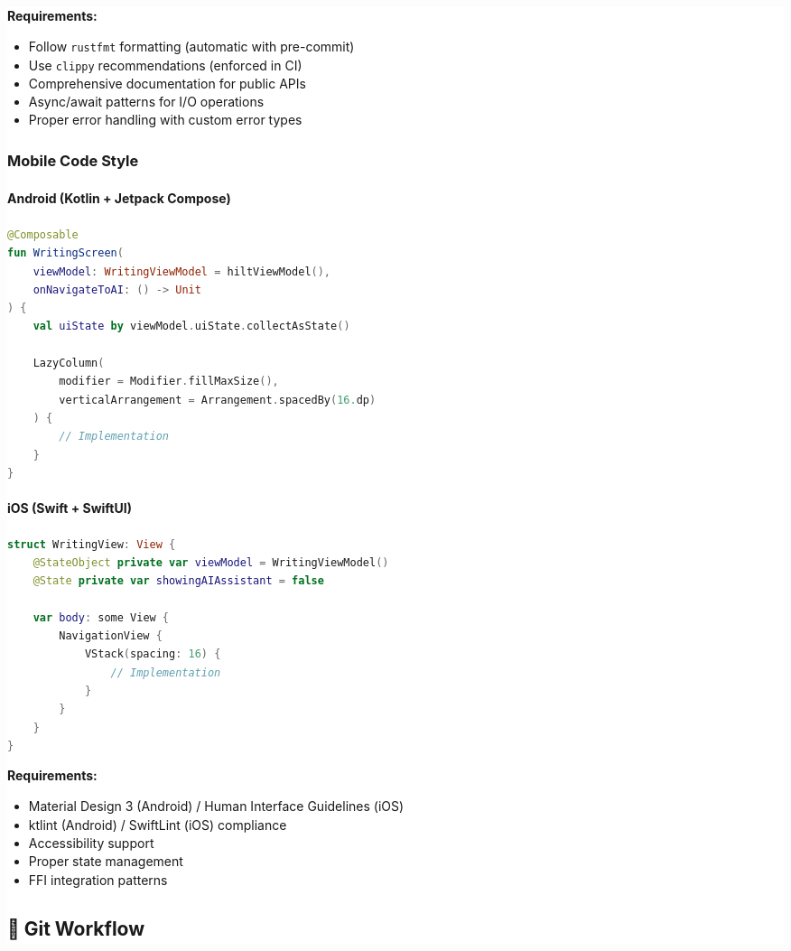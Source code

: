 **Requirements:**
- Follow `rustfmt` formatting (automatic with pre-commit)
- Use `clippy` recommendations (enforced in CI)
- Comprehensive documentation for public APIs
- Async/await patterns for I/O operations
- Proper error handling with custom error types

### Mobile Code Style

#### Android (Kotlin + Jetpack Compose)
```kotlin
@Composable
fun WritingScreen(
    viewModel: WritingViewModel = hiltViewModel(),
    onNavigateToAI: () -> Unit
) {
    val uiState by viewModel.uiState.collectAsState()
    
    LazyColumn(
        modifier = Modifier.fillMaxSize(),
        verticalArrangement = Arrangement.spacedBy(16.dp)
    ) {
        // Implementation
    }
}
```

#### iOS (Swift + SwiftUI)
```swift
struct WritingView: View {
    @StateObject private var viewModel = WritingViewModel()
    @State private var showingAIAssistant = false
    
    var body: some View {
        NavigationView {
            VStack(spacing: 16) {
                // Implementation
            }
        }
    }
}
```

**Requirements:**
- Material Design 3 (Android) / Human Interface Guidelines (iOS)
- ktlint (Android) / SwiftLint (iOS) compliance
- Accessibility support
- Proper state management
- FFI integration patterns

## 🔄 Git Workflow
